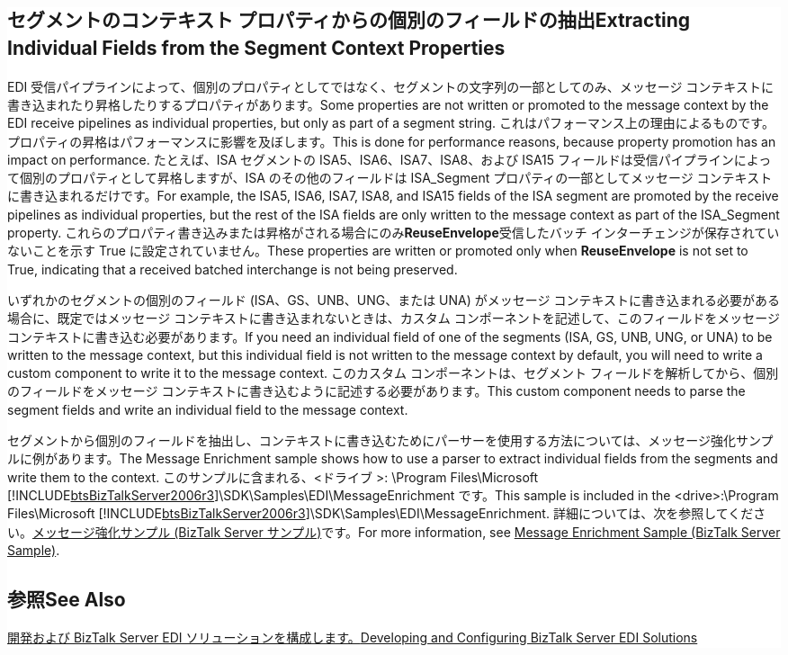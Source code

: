 ## <a name="extracting-individual-fields-from-the-segment-context-properties"></a><span data-ttu-id="d981d-357">セグメントのコンテキスト プロパティからの個別のフィールドの抽出</span><span class="sxs-lookup"><span data-stu-id="d981d-357">Extracting Individual Fields from the Segment Context Properties</span></span>  
 <span data-ttu-id="d981d-358">EDI 受信パイプラインによって、個別のプロパティとしてではなく、セグメントの文字列の一部としてのみ、メッセージ コンテキストに書き込まれたり昇格したりするプロパティがあります。</span><span class="sxs-lookup"><span data-stu-id="d981d-358">Some properties are not written or promoted to the message context by the EDI receive pipelines as individual properties, but only as part of a segment string.</span></span> <span data-ttu-id="d981d-359">これはパフォーマンス上の理由によるものです。プロパティの昇格はパフォーマンスに影響を及ぼします。</span><span class="sxs-lookup"><span data-stu-id="d981d-359">This is done for performance reasons, because property promotion has an impact on performance.</span></span> <span data-ttu-id="d981d-360">たとえば、ISA セグメントの ISA5、ISA6、ISA7、ISA8、および ISA15 フィールドは受信パイプラインによって個別のプロパティとして昇格しますが、ISA のその他のフィールドは ISA_Segment プロパティの一部としてメッセージ コンテキストに書き込まれるだけです。</span><span class="sxs-lookup"><span data-stu-id="d981d-360">For example, the ISA5, ISA6, ISA7, ISA8, and ISA15 fields of the ISA segment are promoted by the receive pipelines as individual properties, but the rest of the ISA fields are only written to the message context as part of the ISA_Segment property.</span></span> <span data-ttu-id="d981d-361">これらのプロパティ書き込みまたは昇格がされる場合にのみ**ReuseEnvelope**受信したバッチ インターチェンジが保存されていないことを示す True に設定されていません。</span><span class="sxs-lookup"><span data-stu-id="d981d-361">These properties are written or promoted only when **ReuseEnvelope** is not set to True, indicating that a received batched interchange is not being preserved.</span></span>  
  
 <span data-ttu-id="d981d-362">いずれかのセグメントの個別のフィールド (ISA、GS、UNB、UNG、または UNA) がメッセージ コンテキストに書き込まれる必要がある場合に、既定ではメッセージ コンテキストに書き込まれないときは、カスタム コンポーネントを記述して、このフィールドをメッセージ コンテキストに書き込む必要があります。</span><span class="sxs-lookup"><span data-stu-id="d981d-362">If you need an individual field of one of the segments (ISA, GS, UNB, UNG, or UNA) to be written to the message context, but this individual field is not written to the message context by default, you will need to write a custom component to write it to the message context.</span></span> <span data-ttu-id="d981d-363">このカスタム コンポーネントは、セグメント フィールドを解析してから、個別のフィールドをメッセージ コンテキストに書き込むように記述する必要があります。</span><span class="sxs-lookup"><span data-stu-id="d981d-363">This custom component needs to parse the segment fields and write an individual field to the message context.</span></span>  
  
 <span data-ttu-id="d981d-364">セグメントから個別のフィールドを抽出し、コンテキストに書き込むためにパーサーを使用する方法については、メッセージ強化サンプルに例があります。</span><span class="sxs-lookup"><span data-stu-id="d981d-364">The Message Enrichment sample shows how to use a parser to extract individual fields from the segments and write them to the context.</span></span> <span data-ttu-id="d981d-365">このサンプルに含まれる、\<ドライブ >: \Program Files\Microsoft [!INCLUDE[btsBizTalkServer2006r3](../includes/btsbiztalkserver2006r3-md.md)]\SDK\Samples\EDI\MessageEnrichment です。</span><span class="sxs-lookup"><span data-stu-id="d981d-365">This sample is included in the \<drive>:\Program Files\Microsoft [!INCLUDE[btsBizTalkServer2006r3](../includes/btsbiztalkserver2006r3-md.md)]\SDK\Samples\EDI\MessageEnrichment.</span></span> <span data-ttu-id="d981d-366">詳細については、次を参照してください。[メッセージ強化サンプル (BizTalk Server サンプル)](../core/message-enrichment-sample-biztalk-server-sample.md)です。</span><span class="sxs-lookup"><span data-stu-id="d981d-366">For more information, see [Message Enrichment Sample (BizTalk Server Sample)](../core/message-enrichment-sample-biztalk-server-sample.md).</span></span>  
  
## <a name="see-also"></a><span data-ttu-id="d981d-367">参照</span><span class="sxs-lookup"><span data-stu-id="d981d-367">See Also</span></span>  
 [<span data-ttu-id="d981d-368">開発および BizTalk Server EDI ソリューションを構成します。</span><span class="sxs-lookup"><span data-stu-id="d981d-368">Developing and Configuring BizTalk Server EDI Solutions</span></span>](../core/developing-and-configuring-biztalk-server-edi-solutions.md)